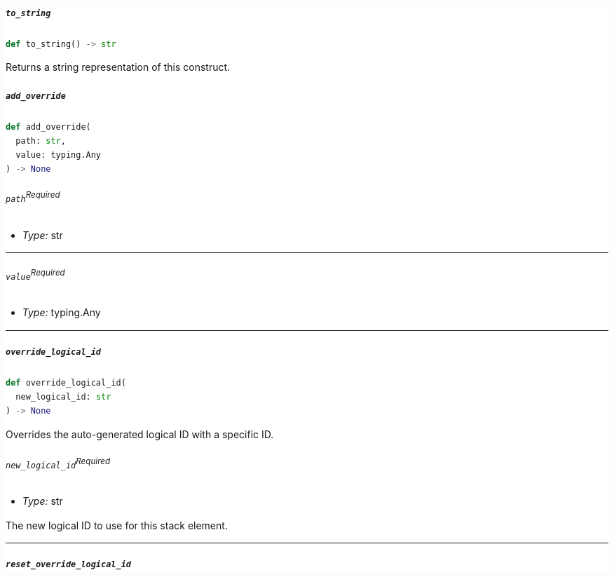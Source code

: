 
##### `to_string` <a name="to_string" id="@cdktf/provider-waypoint.provider.WaypointProvider.toString"></a>

```python
def to_string() -> str
```

Returns a string representation of this construct.

##### `add_override` <a name="add_override" id="@cdktf/provider-waypoint.provider.WaypointProvider.addOverride"></a>

```python
def add_override(
  path: str,
  value: typing.Any
) -> None
```

###### `path`<sup>Required</sup> <a name="path" id="@cdktf/provider-waypoint.provider.WaypointProvider.addOverride.parameter.path"></a>

- *Type:* str

---

###### `value`<sup>Required</sup> <a name="value" id="@cdktf/provider-waypoint.provider.WaypointProvider.addOverride.parameter.value"></a>

- *Type:* typing.Any

---

##### `override_logical_id` <a name="override_logical_id" id="@cdktf/provider-waypoint.provider.WaypointProvider.overrideLogicalId"></a>

```python
def override_logical_id(
  new_logical_id: str
) -> None
```

Overrides the auto-generated logical ID with a specific ID.

###### `new_logical_id`<sup>Required</sup> <a name="new_logical_id" id="@cdktf/provider-waypoint.provider.WaypointProvider.overrideLogicalId.parameter.newLogicalId"></a>

- *Type:* str

The new logical ID to use for this stack element.

---

##### `reset_override_logical_id` <a name="reset_override_logical_id" id="@cdktf/provider-waypoint.provider.WaypointProvider.resetOverrideLogicalId"></a>
